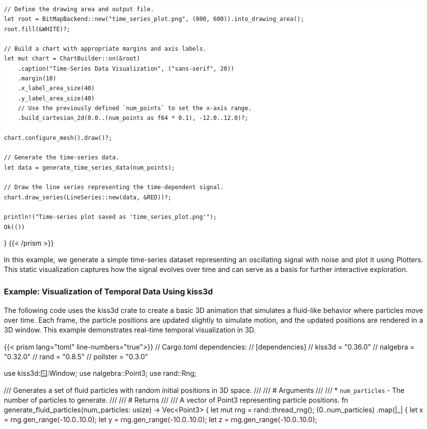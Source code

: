     // Define the drawing area and output file.
    let root = BitMapBackend::new("time_series_plot.png", (800, 600)).into_drawing_area();
    root.fill(&WHITE)?;

    // Build a chart with appropriate margins and axis labels.
    let mut chart = ChartBuilder::on(&root)
        .caption("Time-Series Data Visualization", ("sans-serif", 20))
        .margin(10)
        .x_label_area_size(40)
        .y_label_area_size(40)
        // Use the previously defined `num_points` to set the x-axis range.
        .build_cartesian_2d(0.0..(num_points as f64 * 0.1), -12.0..12.0)?;

    chart.configure_mesh().draw()?;

    // Generate the time-series data.
    let data = generate_time_series_data(num_points);

    // Draw the line series representing the time-dependent signal.
    chart.draw_series(LineSeries::new(data, &RED))?;

    println!("Time-series plot saved as 'time_series_plot.png'");
    Ok(())
}
{{< /prism >}}
<p style="text-align: justify;">
In this example, we generate a simple time-series dataset representing an oscillating signal with noise and plot it using Plotters. This static visualization captures how the signal evolves over time and can serve as a basis for further interactive exploration.
</p>

### Example: Visualization of Temporal Data Using kiss3d
<p style="text-align: justify;">
The following code uses the kiss3d crate to create a basic 3D animation that simulates a fluid-like behavior where particles move over time. Each frame, the particle positions are updated slightly to simulate motion, and the updated positions are rendered in a 3D window. This example demonstrates real-time temporal visualization in 3D.
</p>

{{< prism lang="toml" line-numbers="true">}}
// Cargo.toml dependencies:
// [dependencies]
// kiss3d = "0.36.0"
// nalgebra = "0.32.0"
// rand = "0.8.5"
// pollster = "0.3.0"

use kiss3d::window::Window;
use nalgebra::Point3;
use rand::Rng;

/// Generates a set of fluid particles with random initial positions in 3D space.
/// 
/// # Arguments
///
/// * `num_particles` - The number of particles to generate.
///
/// # Returns
///
/// A vector of Point3<f32> representing particle positions.
fn generate_fluid_particles(num_particles: usize) -> Vec<Point3<f32>> {
    let mut rng = rand::thread_rng();
    (0..num_particles)
        .map(|_| {
            let x = rng.gen_range(-10.0..10.0);
            let y = rng.gen_range(-10.0..10.0);
            let z = rng.gen_range(-10.0..10.0);